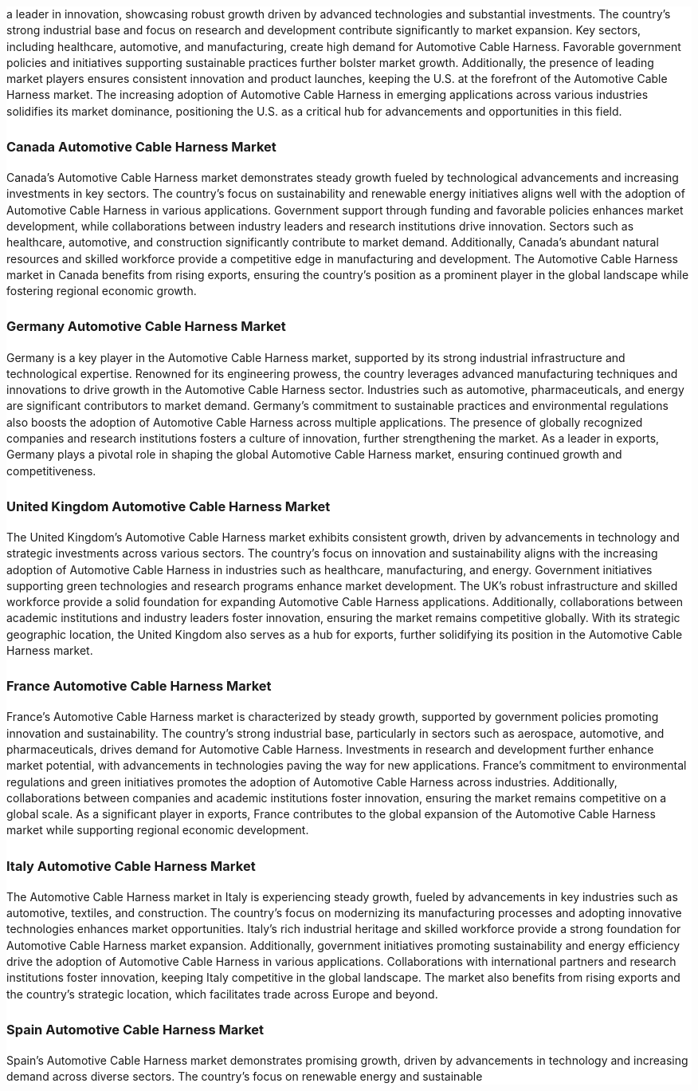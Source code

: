 a leader in innovation, showcasing robust growth driven by advanced technologies and substantial investments. The country&rsquo;s strong industrial base and focus on research and development contribute significantly to market expansion. Key sectors, including healthcare, automotive, and manufacturing, create high demand for Automotive Cable Harness. Favorable government policies and initiatives supporting sustainable practices further bolster market growth. Additionally, the presence of leading market players ensures consistent innovation and product launches, keeping the U.S. at the forefront of the Automotive Cable Harness market. The increasing adoption of Automotive Cable Harness in emerging applications across various industries solidifies its market dominance, positioning the U.S. as a critical hub for advancements and opportunities in this field.</p><h3>Canada Automotive Cable Harness Market</h3><p>Canada&rsquo;s Automotive Cable Harness market demonstrates steady growth fueled by technological advancements and increasing investments in key sectors. The country&rsquo;s focus on sustainability and renewable energy initiatives aligns well with the adoption of Automotive Cable Harness in various applications. Government support through funding and favorable policies enhances market development, while collaborations between industry leaders and research institutions drive innovation. Sectors such as healthcare, automotive, and construction significantly contribute to market demand. Additionally, Canada&rsquo;s abundant natural resources and skilled workforce provide a competitive edge in manufacturing and development. The Automotive Cable Harness market in Canada benefits from rising exports, ensuring the country&rsquo;s position as a prominent player in the global landscape while fostering regional economic growth.</p><h3>Germany Automotive Cable Harness Market</h3><p>Germany is a key player in the Automotive Cable Harness market, supported by its strong industrial infrastructure and technological expertise. Renowned for its engineering prowess, the country leverages advanced manufacturing techniques and innovations to drive growth in the Automotive Cable Harness sector. Industries such as automotive, pharmaceuticals, and energy are significant contributors to market demand. Germany&rsquo;s commitment to sustainable practices and environmental regulations also boosts the adoption of Automotive Cable Harness across multiple applications. The presence of globally recognized companies and research institutions fosters a culture of innovation, further strengthening the market. As a leader in exports, Germany plays a pivotal role in shaping the global Automotive Cable Harness market, ensuring continued growth and competitiveness.</p><h3>United Kingdom Automotive Cable Harness Market</h3><p>The United Kingdom&rsquo;s Automotive Cable Harness market exhibits consistent growth, driven by advancements in technology and strategic investments across various sectors. The country&rsquo;s focus on innovation and sustainability aligns with the increasing adoption of Automotive Cable Harness in industries such as healthcare, manufacturing, and energy. Government initiatives supporting green technologies and research programs enhance market development. The UK&rsquo;s robust infrastructure and skilled workforce provide a solid foundation for expanding Automotive Cable Harness applications. Additionally, collaborations between academic institutions and industry leaders foster innovation, ensuring the market remains competitive globally. With its strategic geographic location, the United Kingdom also serves as a hub for exports, further solidifying its position in the Automotive Cable Harness market.</p><h3>France Automotive Cable Harness Market</h3><p>France&rsquo;s Automotive Cable Harness market is characterized by steady growth, supported by government policies promoting innovation and sustainability. The country&rsquo;s strong industrial base, particularly in sectors such as aerospace, automotive, and pharmaceuticals, drives demand for Automotive Cable Harness. Investments in research and development further enhance market potential, with advancements in technologies paving the way for new applications. France&rsquo;s commitment to environmental regulations and green initiatives promotes the adoption of Automotive Cable Harness across industries. Additionally, collaborations between companies and academic institutions foster innovation, ensuring the market remains competitive on a global scale. As a significant player in exports, France contributes to the global expansion of the Automotive Cable Harness market while supporting regional economic development.</p><h3>Italy Automotive Cable Harness Market</h3><p>The Automotive Cable Harness market in Italy is experiencing steady growth, fueled by advancements in key industries such as automotive, textiles, and construction. The country&rsquo;s focus on modernizing its manufacturing processes and adopting innovative technologies enhances market opportunities. Italy&rsquo;s rich industrial heritage and skilled workforce provide a strong foundation for Automotive Cable Harness market expansion. Additionally, government initiatives promoting sustainability and energy efficiency drive the adoption of Automotive Cable Harness in various applications. Collaborations with international partners and research institutions foster innovation, keeping Italy competitive in the global landscape. The market also benefits from rising exports and the country&rsquo;s strategic location, which facilitates trade across Europe and beyond.</p><h3>Spain Automotive Cable Harness Market</h3><p>Spain&rsquo;s Automotive Cable Harness market demonstrates promising growth, driven by advancements in technology and increasing demand across diverse sectors. The country&rsquo;s focus on renewable energy and sustainable